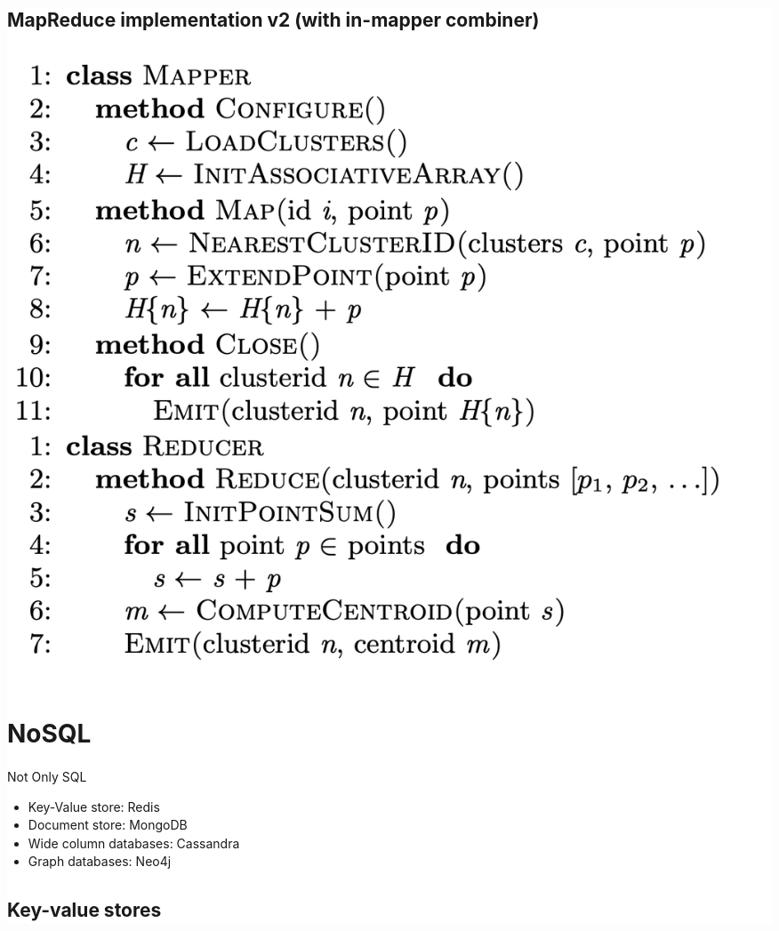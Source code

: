 ## MapReduce implementation v2 (with in-mapper combiner)

![Untitled](./midterm-notes/untitled-19.png)

# NoSQL

Not Only SQL

- Key-Value store: Redis
- Document store: MongoDB
- Wide column databases: Cassandra
- Graph databases: Neo4j

## Key-value stores
